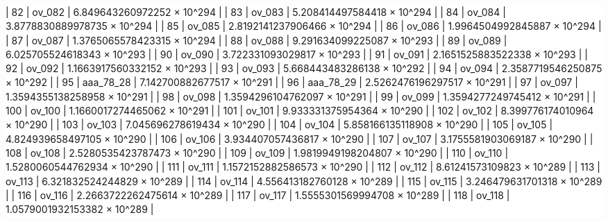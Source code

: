 | 82 | ov_082 | 6.849643260972252 × 10^294 |
| 83 | ov_083 | 5.208414497584418 × 10^294 |
| 84 | ov_084 | 3.8778830889978735 × 10^294 |
| 85 | ov_085 | 2.8192141237906466 × 10^294 |
| 86 | ov_086 | 1.9964504992845887 × 10^294 |
| 87 | ov_087 | 1.3765065578423315 × 10^294 |
| 88 | ov_088 | 9.291634099225087 × 10^293 |
| 89 | ov_089 | 6.025705524618343 × 10^293 |
| 90 | ov_090 | 3.722331093029817 × 10^293 |
| 91 | ov_091 | 2.1651525883522338 × 10^293 |
| 92 | ov_092 | 1.1663917560332152 × 10^293 |
| 93 | ov_093 | 5.668443483286138 × 10^292 |
| 94 | ov_094 | 2.3587719546250875 × 10^292 |
| 95 | aaa_78_28 | 7.142700882677517 × 10^291 |
| 96 | aaa_78_29 | 2.5262476196297517 × 10^291 |
| 97 | ov_097 | 1.3594355138258958 × 10^291 |
| 98 | ov_098 | 1.3594296104762097 × 10^291 |
| 99 | ov_099 | 1.3594277249745412 × 10^291 |
| 100 | ov_100 | 1.1660017274465062 × 10^291 |
| 101 | ov_101 | 9.933331375954364 × 10^290 |
| 102 | ov_102 | 8.399776174010964 × 10^290 |
| 103 | ov_103 | 7.045696278619434 × 10^290 |
| 104 | ov_104 | 5.858166135118908 × 10^290 |
| 105 | ov_105 | 4.824939658497105 × 10^290 |
| 106 | ov_106 | 3.934407057436817 × 10^290 |
| 107 | ov_107 | 3.1755581903069187 × 10^290 |
| 108 | ov_108 | 2.5280535423787473 × 10^290 |
| 109 | ov_109 | 1.9819949198204807 × 10^290 |
| 110 | ov_110 | 1.5280060544762934 × 10^290 |
| 111 | ov_111 | 1.1572152882586573 × 10^290 |
| 112 | ov_112 | 8.61241573109823 × 10^289 |
| 113 | ov_113 | 6.321832524244829 × 10^289 |
| 114 | ov_114 | 4.556413182760128 × 10^289 |
| 115 | ov_115 | 3.246479631701318 × 10^289 |
| 116 | ov_116 | 2.2663722262475614 × 10^289 |
| 117 | ov_117 | 1.5555301569994708 × 10^289 |
| 118 | ov_118 | 1.0579001932153382 × 10^289 |